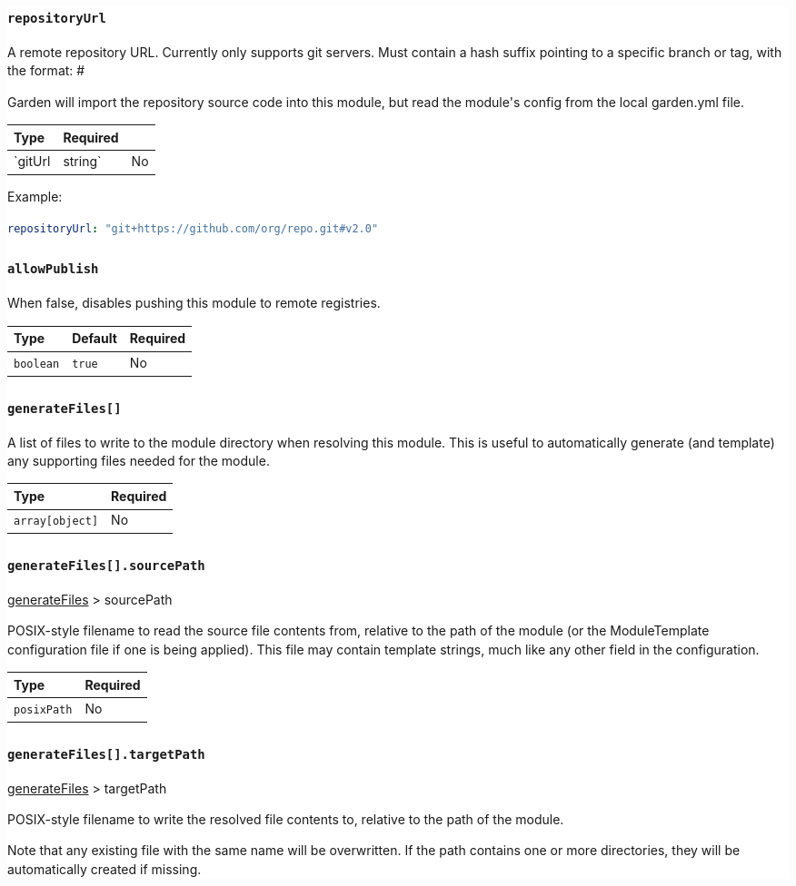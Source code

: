 ### `repositoryUrl`

A remote repository URL. Currently only supports git servers. Must contain a hash suffix pointing to a specific branch or tag, with the format: \#

Garden will import the repository source code into this module, but read the module's config from the local garden.yml file.

| Type | Required |  |
| :--- | :--- | :--- |
| \`gitUrl | string\` | No |

Example:

```yaml
repositoryUrl: "git+https://github.com/org/repo.git#v2.0"
```

### `allowPublish`

When false, disables pushing this module to remote registries.

| Type | Default | Required |
| :--- | :--- | :--- |
| `boolean` | `true` | No |

### `generateFiles[]`

A list of files to write to the module directory when resolving this module. This is useful to automatically generate \(and template\) any supporting files needed for the module.

| Type | Required |
| :--- | :--- |
| `array[object]` | No |

### `generateFiles[].sourcePath`

[generateFiles](container.md#generatefiles) &gt; sourcePath

POSIX-style filename to read the source file contents from, relative to the path of the module \(or the ModuleTemplate configuration file if one is being applied\). This file may contain template strings, much like any other field in the configuration.

| Type | Required |
| :--- | :--- |
| `posixPath` | No |

### `generateFiles[].targetPath`

[generateFiles](container.md#generatefiles) &gt; targetPath

POSIX-style filename to write the resolved file contents to, relative to the path of the module.

Note that any existing file with the same name will be overwritten. If the path contains one or more directories, they will be automatically created if missing.
